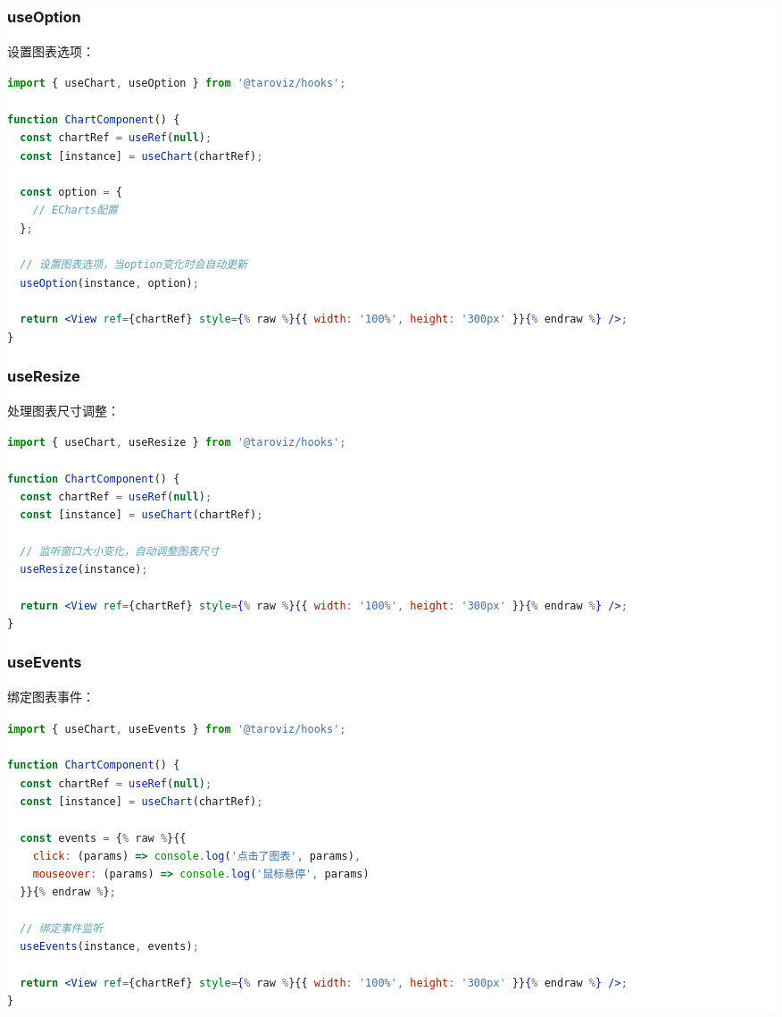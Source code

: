 ### useOption

设置图表选项：

```jsx
import { useChart, useOption } from '@taroviz/hooks';

function ChartComponent() {
  const chartRef = useRef(null);
  const [instance] = useChart(chartRef);
  
  const option = {
    // ECharts配置
  };
  
  // 设置图表选项，当option变化时会自动更新
  useOption(instance, option);
  
  return <View ref={chartRef} style={% raw %}{{ width: '100%', height: '300px' }}{% endraw %} />;
}
```

### useResize

处理图表尺寸调整：

```jsx
import { useChart, useResize } from '@taroviz/hooks';

function ChartComponent() {
  const chartRef = useRef(null);
  const [instance] = useChart(chartRef);
  
  // 监听窗口大小变化，自动调整图表尺寸
  useResize(instance);
  
  return <View ref={chartRef} style={% raw %}{{ width: '100%', height: '300px' }}{% endraw %} />;
}
```

### useEvents

绑定图表事件：

```jsx
import { useChart, useEvents } from '@taroviz/hooks';

function ChartComponent() {
  const chartRef = useRef(null);
  const [instance] = useChart(chartRef);
  
  const events = {% raw %}{{
    click: (params) => console.log('点击了图表', params),
    mouseover: (params) => console.log('鼠标悬停', params)
  }}{% endraw %};
  
  // 绑定事件监听
  useEvents(instance, events);
  
  return <View ref={chartRef} style={% raw %}{{ width: '100%', height: '300px' }}{% endraw %} />;
}
```
